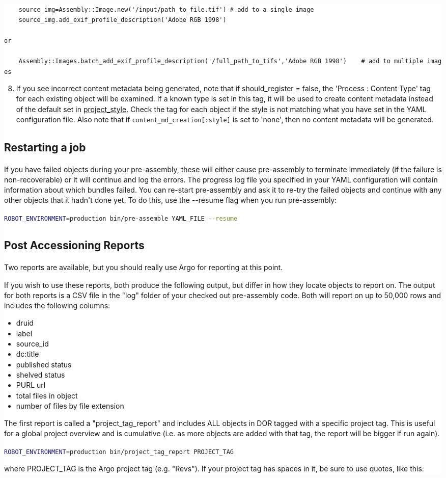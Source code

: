         source_img=Assembly::Image.new('/input/path_to_file.tif') # add to a single image
        source_img.add_exif_profile_description('Adobe RGB 1998')

    or

        Assembly::Images.batch_add_exif_profile_description('/full_path_to_tifs','Adobe RGB 1998')    # add to multiple images

8.  If you see incorrect content metadata being generated, note that if
    should_register = false, the 'Process : Content Type' tag for each
    existing object will be examined. If a known type is set in this tag, it
    will be used to create content metadata instead of the default set in
    [project_style](:content_structure). Check the tag for each object if the
    style is not matching what you have set in the YAML configuration file.
    Also note that if `content_md_creation[:style]` is set to 'none', then no
    content metadata will be generated.


## Restarting a job

If you have failed objects during your pre-assembly, these will either cause
pre-assembly to terminate immediately (if the failure is non-recoverable) or
it will continue and log the errors. The progress log file you specified in
your YAML configuration will contain information about which bundles failed.
You can re-start pre-assembly and ask it to re-try the failed objects and
continue with any other objects that it hadn't done yet. To do this, use the
--resume flag when you run pre-assembly:

```bash
ROBOT_ENVIRONMENT=production bin/pre-assemble YAML_FILE --resume
```

## Post Accessioning Reports

Two reports are available, but you should really use Argo for reporting at
this point.

If you wish to use these reports, both produce the following output, but
differ in how they locate objects to report on. The output for both reports is
a CSV file in the "log" folder of your checked out pre-assembly code. Both
will report on up to 50,000 rows and includes the following columns:

*   druid
*   label
*   source_id
*   dc:title
*   published status
*   shelved status
*   PURL url
*   total files in object
*   number of files by file extension


The first report is called a "project_tag_report" and includes ALL objects in
DOR tagged with a specific project tag. This is useful for a global project
overview and is cumulative (i.e. as more objects are added with that tag, the
report will be bigger if run again).
```bash
ROBOT_ENVIRONMENT=production bin/project_tag_report PROJECT_TAG
```
where PROJECT_TAG is the Argo project tag (e.g. "Revs"). If your project tag
has spaces in it, be sure to use quotes, like this:
